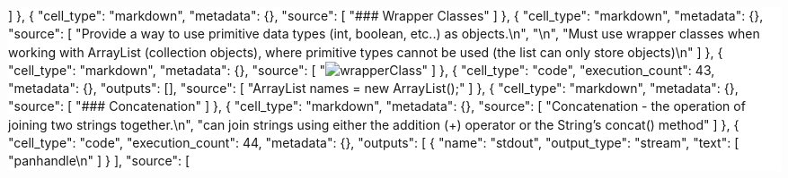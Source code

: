    ]
  },
  {
   "cell_type": "markdown",
   "metadata": {},
   "source": [
    "### Wrapper Classes"
   ]
  },
  {
   "cell_type": "markdown",
   "metadata": {},
   "source": [
    "Provide a way to use primitive data types (int, boolean, etc..) as objects.\n",
    "\n",
    "Must use wrapper classes when working with ArrayList (collection objects), where primitive types cannot be used (the list can only store objects)\n"
   ]
  },
  {
   "cell_type": "markdown",
   "metadata": {},
   "source": [
    "![wrapperClass](../images/wrapperClass.png)"
   ]
  },
  {
   "cell_type": "code",
   "execution_count": 43,
   "metadata": {},
   "outputs": [],
   "source": [
    "ArrayList<String> names = new ArrayList<String>();"
   ]
  },
  {
   "cell_type": "markdown",
   "metadata": {},
   "source": [
    "### Concatenation"
   ]
  },
  {
   "cell_type": "markdown",
   "metadata": {},
   "source": [
    "Concatenation - the operation of joining two strings together.\n",
    "can join strings using either the addition (+) operator or the String’s concat() method"
   ]
  },
  {
   "cell_type": "code",
   "execution_count": 44,
   "metadata": {},
   "outputs": [
    {
     "name": "stdout",
     "output_type": "stream",
     "text": [
      "panhandle\n"
     ]
    }
   ],
   "source": [